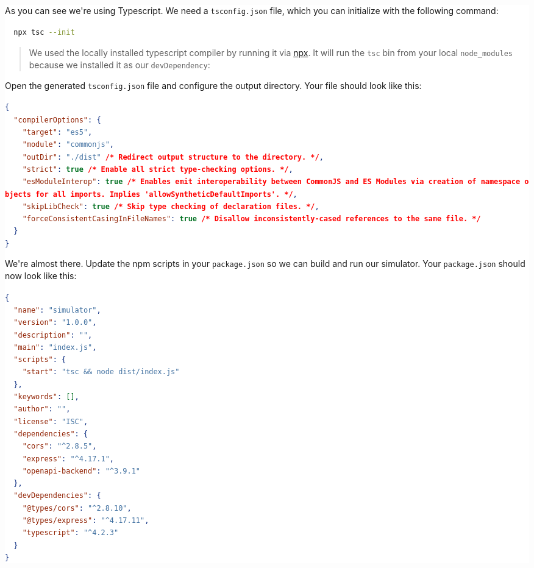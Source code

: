 As you can see we're using Typescript. We need a `tsconfig.json` file, which you can initialize with the following command:

```bash
  npx tsc --init
```

> We used the locally installed typescript compiler by running it via [npx](https://docs.npmjs.com/cli/v7/commands/npx). It will run the `tsc` bin from your local `node_modules` because we installed it as our `devDependency`:

Open the generated `tsconfig.json` file and configure the output directory. Your file should look like this:

```json
{
  "compilerOptions": {
    "target": "es5",
    "module": "commonjs",
    "outDir": "./dist" /* Redirect output structure to the directory. */,
    "strict": true /* Enable all strict type-checking options. */,
    "esModuleInterop": true /* Enables emit interoperability between CommonJS and ES Modules via creation of namespace objects for all imports. Implies 'allowSyntheticDefaultImports'. */,
    "skipLibCheck": true /* Skip type checking of declaration files. */,
    "forceConsistentCasingInFileNames": true /* Disallow inconsistently-cased references to the same file. */
  }
}
```

We're almost there. Update the npm scripts in your `package.json` so we can build and run our simulator. Your `package.json` should now look like this:

```json
{
  "name": "simulator",
  "version": "1.0.0",
  "description": "",
  "main": "index.js",
  "scripts": {
    "start": "tsc && node dist/index.js"
  },
  "keywords": [],
  "author": "",
  "license": "ISC",
  "dependencies": {
    "cors": "^2.8.5",
    "express": "^4.17.1",
    "openapi-backend": "^3.9.1"
  },
  "devDependencies": {
    "@types/cors": "^2.8.10",
    "@types/express": "^4.17.11",
    "typescript": "^4.2.3"
  }
}
```
